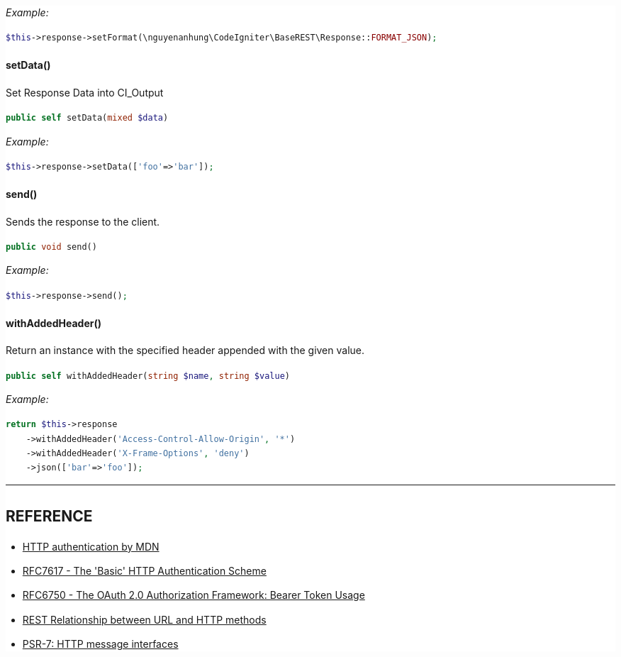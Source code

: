 *Example:*

```php
$this->response->setFormat(\nguyenanhung\CodeIgniter\BaseREST\Response::FORMAT_JSON);
```

#### setData()

Set Response Data into CI_Output

```php
public self setData(mixed $data)
```

*Example:*

```php
$this->response->setData(['foo'=>'bar']);
```

#### send()

Sends the response to the client.

```php
public void send()
```

*Example:*

```php
$this->response->send();
```

#### withAddedHeader()

Return an instance with the specified header appended with the given value.

```php
public self withAddedHeader(string $name, string $value)
```

*Example:*

```php
return $this->response
    ->withAddedHeader('Access-Control-Allow-Origin', '*')
    ->withAddedHeader('X-Frame-Options', 'deny')
    ->json(['bar'=>'foo']);
```

---

REFERENCE
---------

- [HTTP authentication by MDN](https://developer.mozilla.org/en-US/docs/Web/HTTP/Authentication)

- [RFC7617 - The 'Basic' HTTP Authentication Scheme](https://tools.ietf.org/html/rfc7617)

- [RFC6750 - The OAuth 2.0 Authorization Framework: Bearer Token Usage](https://tools.ietf.org/html/rfc6750)

- [REST Relationship between URL and HTTP methods](https://en.wikipedia.org/wiki/Representational_state_transfer#Relationship_between_URI_and_HTTP_methods)

- [PSR-7: HTTP message interfaces](https://www.php-fig.org/psr/psr-7/)
